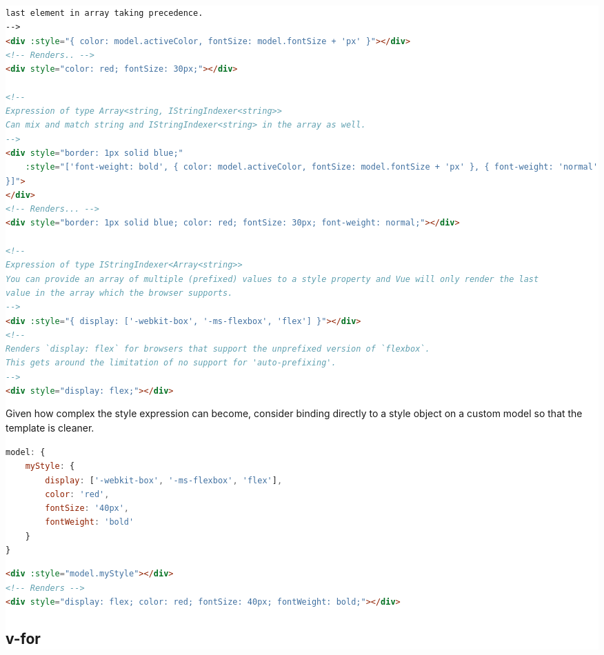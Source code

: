 ```html
last element in array taking precedence.
-->
<div :style="{ color: model.activeColor, fontSize: model.fontSize + 'px' }"></div>
<!-- Renders.. -->
<div style="color: red; fontSize: 30px;"></div>

<!-- 
Expression of type Array<string, IStringIndexer<string>>
Can mix and match string and IStringIndexer<string> in the array as well.
-->
<div style="border: 1px solid blue;" 
    :style="['font-weight: bold', { color: model.activeColor, fontSize: model.fontSize + 'px' }, { font-weight: 'normal' }]">
</div>
<!-- Renders... -->
<div style="border: 1px solid blue; color: red; fontSize: 30px; font-weight: normal;"></div>

<!-- 
Expression of type IStringIndexer<Array<string>>
You can provide an array of multiple (prefixed) values to a style property and Vue will only render the last 
value in the array which the browser supports. 
-->
<div :style="{ display: ['-webkit-box', '-ms-flexbox', 'flex'] }"></div>
<!-- 
Renders `display: flex` for browsers that support the unprefixed version of `flexbox`.  
This gets around the limitation of no support for 'auto-prefixing'. 
-->
<div style="display: flex;"></div>
```

Given how complex the style expression can become, consider binding directly to a style object on a custom model so that the template is cleaner.

```javascript
model: {
    myStyle: {
        display: ['-webkit-box', '-ms-flexbox', 'flex'],
        color: 'red', 
        fontSize: '40px',
        fontWeight: 'bold'
    }
}
```

```html
<div :style="model.myStyle"></div>
<!-- Renders -->
<div style="display: flex; color: red; fontSize: 40px; fontWeight: bold;"></div>
```

## v-for
